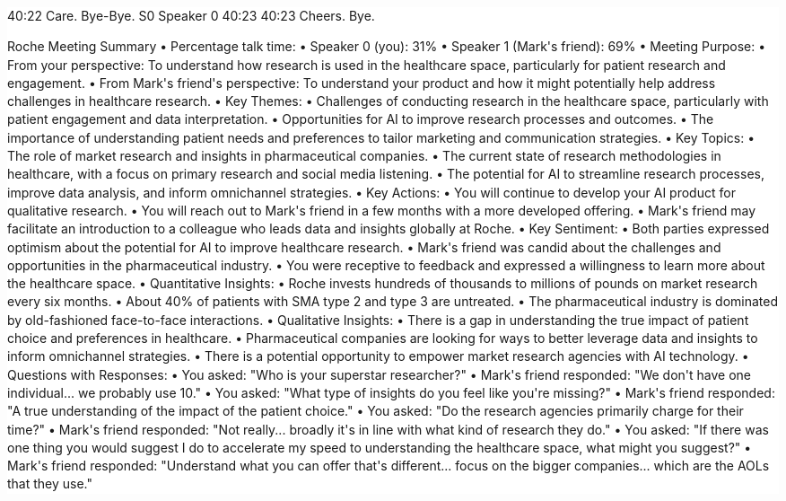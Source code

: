 40:22
Care. Bye-Bye.
S0
Speaker 0
40:23
40:23
Cheers. Bye.

Roche
Meeting Summary
	•	Percentage talk time:
	•	Speaker 0 (you): 31%
	•	Speaker 1 (Mark's friend): 69%
	•	Meeting Purpose:
	•	From your perspective: To understand how research is used in the healthcare space, particularly for patient research and engagement.
	•	From Mark's friend's perspective: To understand your product and how it might potentially help address challenges in healthcare research.
	•	Key Themes:
	•	Challenges of conducting research in the healthcare space, particularly with patient engagement and data interpretation.
	•	Opportunities for AI to improve research processes and outcomes.
	•	The importance of understanding patient needs and preferences to tailor marketing and communication strategies.
	•	Key Topics:
	•	The role of market research and insights in pharmaceutical companies.
	•	The current state of research methodologies in healthcare, with a focus on primary research and social media listening.
	•	The potential for AI to streamline research processes, improve data analysis, and inform omnichannel strategies.
	•	Key Actions:
	•	You will continue to develop your AI product for qualitative research.
	•	You will reach out to Mark's friend in a few months with a more developed offering.
	•	Mark's friend may facilitate an introduction to a colleague who leads data and insights globally at Roche.
	•	Key Sentiment:
	•	Both parties expressed optimism about the potential for AI to improve healthcare research.
	•	Mark's friend was candid about the challenges and opportunities in the pharmaceutical industry.
	•	You were receptive to feedback and expressed a willingness to learn more about the healthcare space.
	•	Quantitative Insights:
	•	Roche invests hundreds of thousands to millions of pounds on market research every six months.
	•	About 40% of patients with SMA type 2 and type 3 are untreated.
	•	The pharmaceutical industry is dominated by old-fashioned face-to-face interactions.
	•	Qualitative Insights:
	•	There is a gap in understanding the true impact of patient choice and preferences in healthcare.
	•	Pharmaceutical companies are looking for ways to better leverage data and insights to inform omnichannel strategies.
	•	There is a potential opportunity to empower market research agencies with AI technology.
	•	Questions with Responses:
	•	You asked: "Who is your superstar researcher?"
	•	Mark's friend responded: "We don't have one individual... we probably use 10."
	•	You asked: "What type of insights do you feel like you're missing?"
	•	Mark's friend responded: "A true understanding of the impact of the patient choice."
	•	You asked: "Do the research agencies primarily charge for their time?"
	•	Mark's friend responded: "Not really... broadly it's in line with what kind of research they do."
	•	You asked: "If there was one thing you would suggest I do to accelerate my speed to understanding the healthcare space, what might you suggest?"
	•	Mark's friend responded: "Understand what you can offer that's different... focus on the bigger companies... which are the AOLs that they use."
